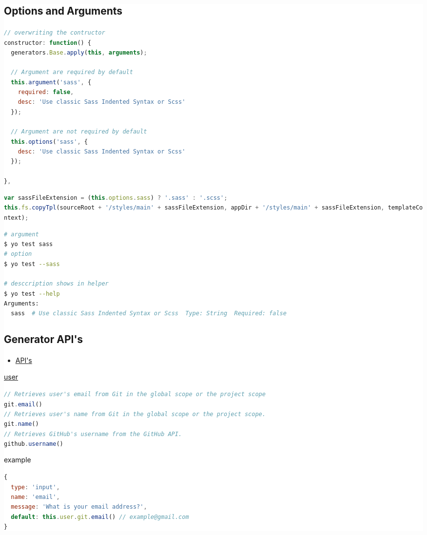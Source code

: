 ## Options and Arguments

```js
// overwriting the contructor
constructor: function() {
  generators.Base.apply(this, arguments);

  // Argument are required by default
  this.argument('sass', {
    required: false,
    desc: 'Use classic Sass Indented Syntax or Scss'
  });

  // Argument are not required by default
  this.options('sass', {
    desc: 'Use classic Sass Indented Syntax or Scss'
  });

},
```

```js
var sassFileExtension = (this.options.sass) ? '.sass' : '.scss';
this.fs.copyTpl(sourceRoot + '/styles/main' + sassFileExtension, appDir + '/styles/main' + sassFileExtension, templateContext);
```

```sh
# argument
$ yo test sass
# option
$ yo test --sass

# desccription shows in helper
$ yo test --help
Arguments:
  sass  # Use classic Sass Indented Syntax or Scss  Type: String  Required: false
```

## Generator API's
- [API's](http://yeoman.github.io/generator/index.html)

[user](http://yeoman.github.io/generator/actions_user.html)

```js
// Retrieves user's email from Git in the global scope or the project scope
git.email()
// Retrieves user's name from Git in the global scope or the project scope.
git.name()
// Retrieves GitHub's username from the GitHub API.
github.username()
```

example

```js
{
  type: 'input',
  name: 'email',
  message: 'What is your email address?',
  default: this.user.git.email() // example@gmail.com
}
```

